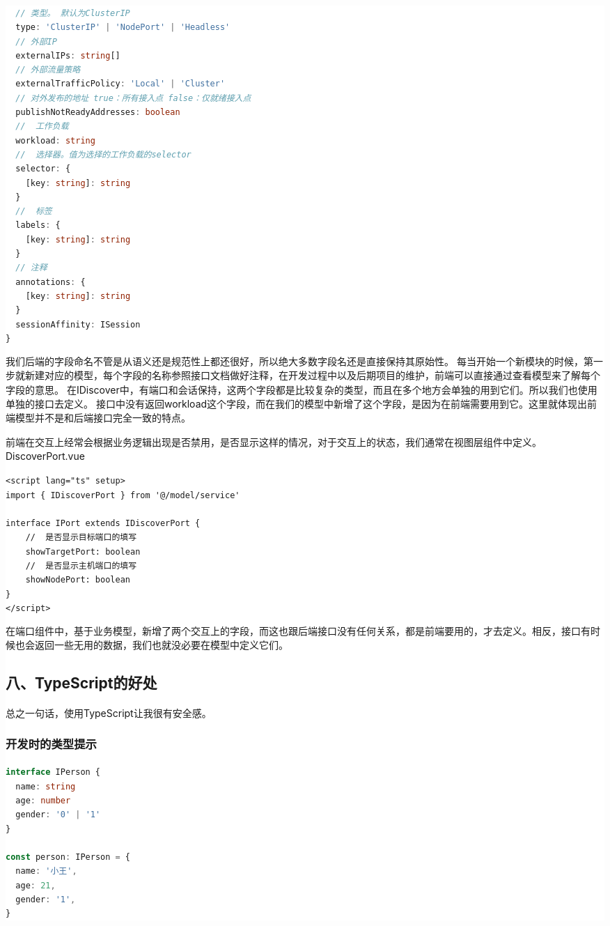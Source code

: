 ```typescript
  // 类型。 默认为ClusterIP
  type: 'ClusterIP' | 'NodePort' | 'Headless'
  // 外部IP
  externalIPs: string[]
  // 外部流量策略
  externalTrafficPolicy: 'Local' | 'Cluster'
  // 对外发布的地址 true：所有接入点 false：仅就绪接入点
  publishNotReadyAddresses: boolean
  //  工作负载
  workload: string
  //  选择器。值为选择的工作负载的selector
  selector: {
    [key: string]: string
  }
  //  标签
  labels: {
    [key: string]: string
  }
  // 注释
  annotations: {
    [key: string]: string
  }
  sessionAffinity: ISession
}
```
我们后端的字段命名不管是从语义还是规范性上都还很好，所以绝大多数字段名还是直接保持其原始性。
每当开始一个新模块的时候，第一步就新建对应的模型，每个字段的名称参照接口文档做好注释，在开发过程中以及后期项目的维护，前端可以直接通过查看模型来了解每个字段的意思。
在IDiscover中，有端口和会话保持，这两个字段都是比较复杂的类型，而且在多个地方会单独的用到它们。所以我们也使用单独的接口去定义。
接口中没有返回workload这个字段，而在我们的模型中新增了这个字段，是因为在前端需要用到它。这里就体现出前端模型并不是和后端接口完全一致的特点。

前端在交互上经常会根据业务逻辑出现是否禁用，是否显示这样的情况，对于交互上的状态，我们通常在视图层组件中定义。
DiscoverPort.vue
```vue
<script lang="ts" setup>
import { IDiscoverPort } from '@/model/service'

interface IPort extends IDiscoverPort {
	//  是否显示目标端口的填写
	showTargetPort: boolean
	//  是否显示主机端口的填写
	showNodePort: boolean
}
</script>

```
在端口组件中，基于业务模型，新增了两个交互上的字段，而这也跟后端接口没有任何关系，都是前端要用的，才去定义。相反，接口有时候也会返回一些无用的数据，我们也就没必要在模型中定义它们。

## 八、TypeScript的好处
总之一句话，使用TypeScript让我很有安全感。
### 开发时的类型提示
```typescript
interface IPerson {
  name: string
  age: number
  gender: '0' | '1'
}

const person: IPerson = {
  name: '小王',
  age: 21,
  gender: '1',
}
```

  [P in K]: T[P]
  [P in K]: T